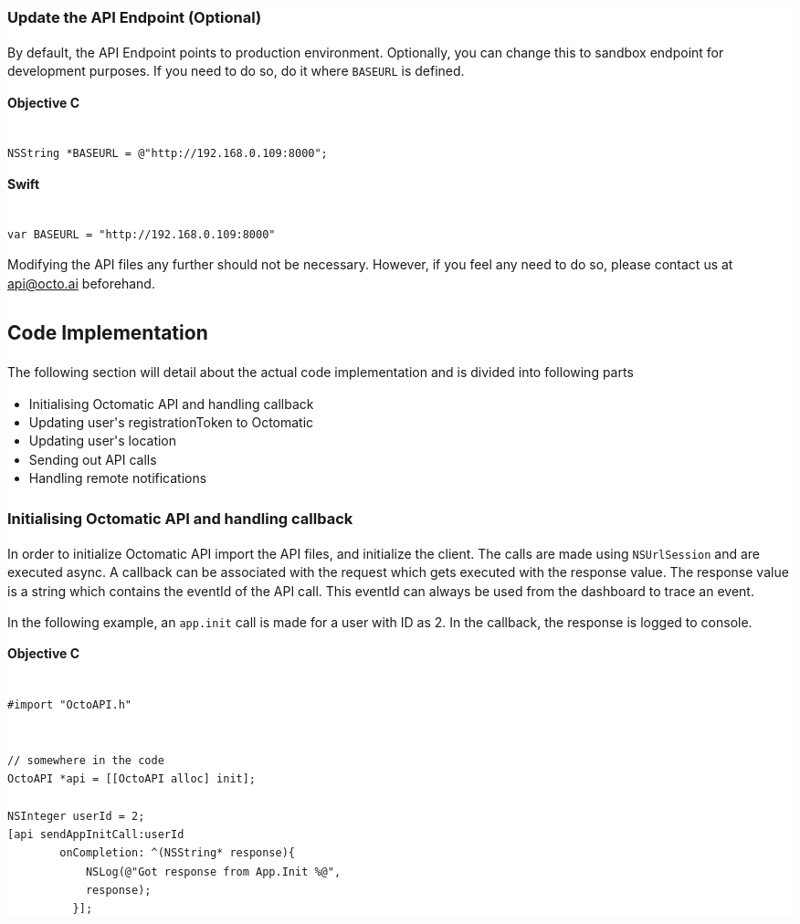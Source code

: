 ### Update the API Endpoint (Optional) ###

By default, the API Endpoint points to production environment. Optionally, you can change this to sandbox endpoint for development purposes. If you need to do so, do it where `BASEURL` is defined.

**Objective C**

```

NSString *BASEURL = @"http://192.168.0.109:8000";

```

**Swift**

```

var BASEURL = "http://192.168.0.109:8000"

```

Modifying the API files any further should not be necessary. However, if you feel any need to do so, please contact us at api@octo.ai beforehand.

## Code Implementation ##

The following section will detail about the actual code implementation and is divided into following parts

- Initialising Octomatic API and handling callback
- Updating user's registrationToken to Octomatic
- Updating user's location
- Sending out API calls
- Handling remote notifications

### Initialising Octomatic API and handling callback ###

In order to initialize Octomatic API import the API files, and initialize the client. The calls are made using `NSUrlSession` and are executed async. A callback can be associated with the request which gets executed with the response value. The response value is a string which contains the eventId of the API call. This eventId can always be used from the dashboard to trace an event.

In the following example, an `app.init` call is made for a user with ID as 2. In the callback, the response is logged to console.

**Objective C**

```

#import "OctoAPI.h"


// somewhere in the code
OctoAPI *api = [[OctoAPI alloc] init];

NSInteger userId = 2;
[api sendAppInitCall:userId
        onCompletion: ^(NSString* response){
            NSLog(@"Got response from App.Init %@",
            response);
    	  }];

```
